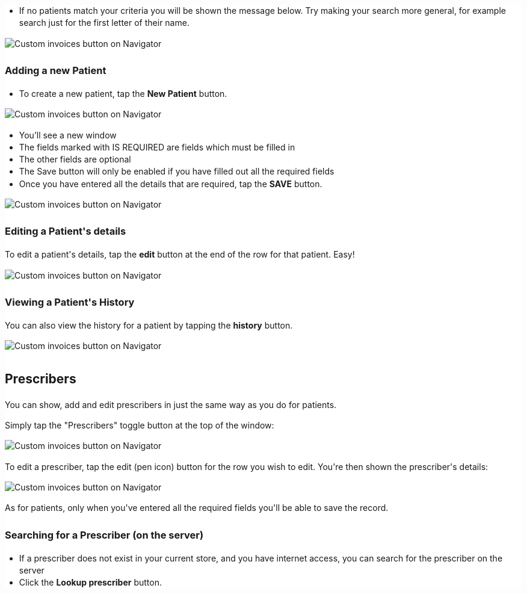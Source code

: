   * If no patients match your criteria you will be shown the message below. Try making your search more general, for example search just for the first letter of their name.

![Custom invoices button on Navigator](/mobile/introduction/images/dispense_patient_no_match.png)

### Adding a new Patient

  * To create a new patient, tap the **New Patient** button.

![Custom invoices button on Navigator](/mobile/introduction/images/dispense_patient_new.png)

  * You’ll see a new window
  * The fields marked with IS REQUIRED are fields which must be filled in
  * The other fields are optional
  * The Save button will only be enabled if you have filled out all the required fields
  * Once you have entered all the details that are required, tap the  **SAVE** button. 

![Custom invoices button on Navigator](/mobile/introduction/images/dispense_patient_save.png)

### Editing a Patient's details

To edit a patient's details, tap the **edit** button at the end of the row for that patient. Easy!

![Custom invoices button on Navigator](/mobile/introduction/images/dispense_patient_edit.png)

### Viewing a Patient's History

You can also view the history for a patient by tapping the **history** button.

![Custom invoices button on Navigator](/mobile/introduction/images/dispense_patient_view_history.png)

## Prescribers

You can show, add and edit prescribers in just the same way as you do for patients.

Simply tap the "Prescribers" toggle button at the top of the window:

![Custom invoices button on Navigator](/mobile/introduction/images/dispense_patients_final.png)

To edit a prescriber, tap the edit (pen icon) button for the row you wish to edit. You're then shown the prescriber's details:

![Custom invoices button on Navigator](/mobile/introduction/images/dispense_prescribers.png)

As for patients, only when you've entered all the required fields you'll be able to save the record.

### Searching for a Prescriber (on the server)

  * If a prescriber does not exist in your current store, and you have internet access, you can search for the prescriber on the server
  * Click the **Lookup prescriber** button.
